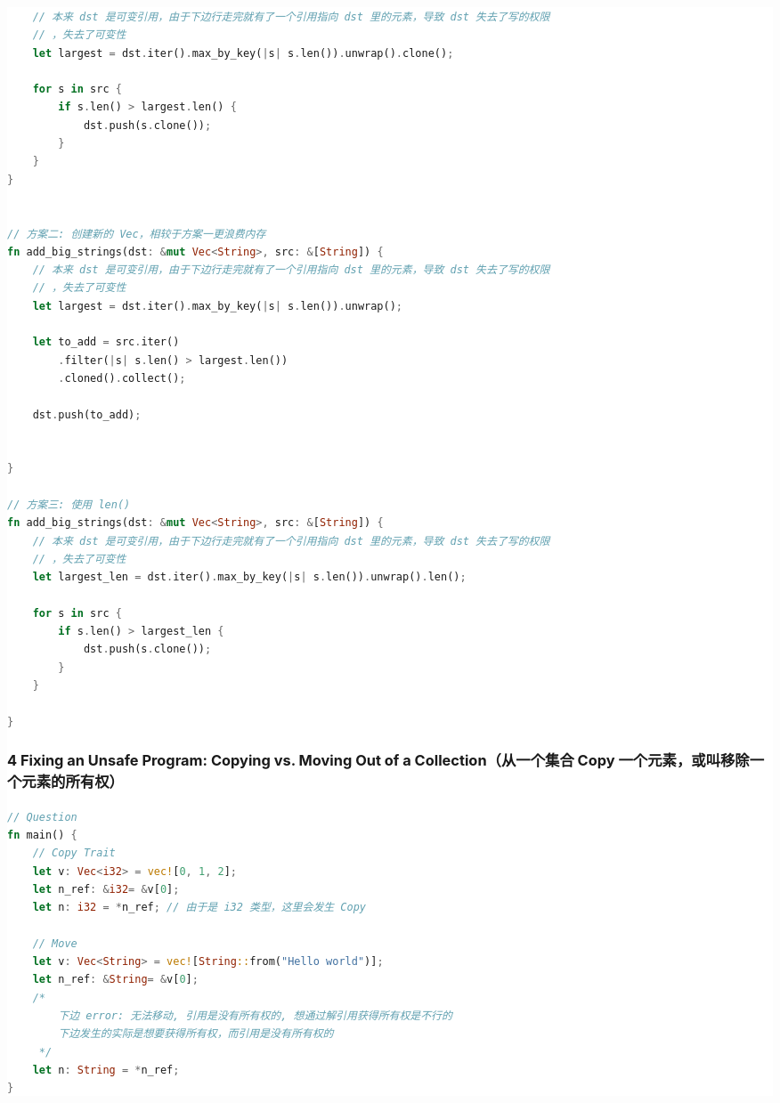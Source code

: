 ```rust
    // 本来 dst 是可变引用，由于下边行走完就有了一个引用指向 dst 里的元素，导致 dst 失去了写的权限
    // ，失去了可变性
    let largest = dst.iter().max_by_key(|s| s.len()).unwrap().clone();

    for s in src {
        if s.len() > largest.len() {
            dst.push(s.clone());
        }
    }
}


// 方案二: 创建新的 Vec，相较于方案一更浪费内存 
fn add_big_strings(dst: &mut Vec<String>, src: &[String]) {
    // 本来 dst 是可变引用，由于下边行走完就有了一个引用指向 dst 里的元素，导致 dst 失去了写的权限
    // ，失去了可变性
    let largest = dst.iter().max_by_key(|s| s.len()).unwrap();

    let to_add = src.iter()
        .filter(|s| s.len() > largest.len())
        .cloned().collect();

    dst.push(to_add);


}

// 方案三: 使用 len()
fn add_big_strings(dst: &mut Vec<String>, src: &[String]) {
    // 本来 dst 是可变引用，由于下边行走完就有了一个引用指向 dst 里的元素，导致 dst 失去了写的权限
    // ，失去了可变性
    let largest_len = dst.iter().max_by_key(|s| s.len()).unwrap().len();

    for s in src {
        if s.len() > largest_len {
            dst.push(s.clone());
        }
    }

}
```

### 4 Fixing an Unsafe Program: Copying vs. Moving Out of a Collection（从一个集合 Copy 一个元素，或叫移除一个元素的所有权）


```rust
// Question
fn main() {
    // Copy Trait
    let v: Vec<i32> = vec![0, 1, 2];
    let n_ref: &i32= &v[0];
    let n: i32 = *n_ref; // 由于是 i32 类型，这里会发生 Copy

    // Move
    let v: Vec<String> = vec![String::from("Hello world")];
    let n_ref: &String= &v[0];
    /*
        下边 error: 无法移动, 引用是没有所有权的, 想通过解引用获得所有权是不行的
        下边发生的实际是想要获得所有权，而引用是没有所有权的
     */
    let n: String = *n_ref;
}
```